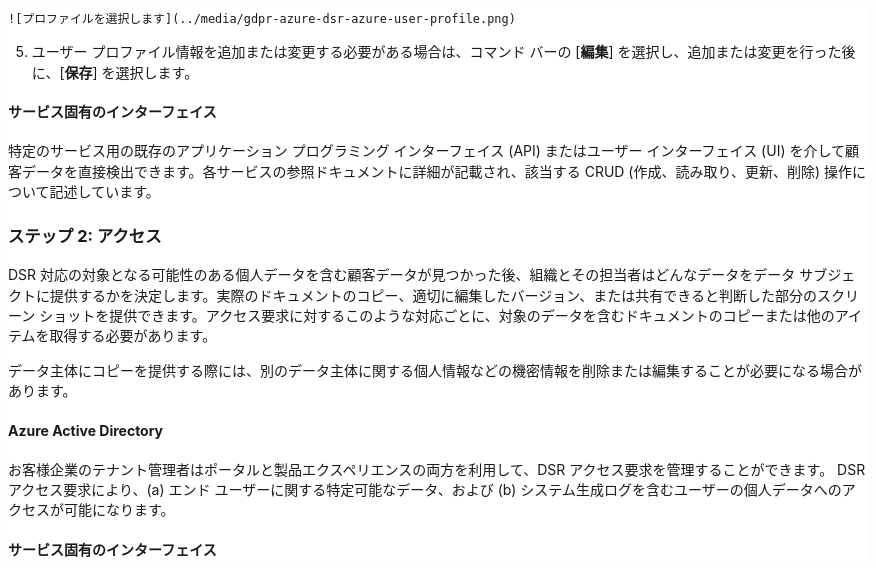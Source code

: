     ![プロファイルを選択します](../media/gdpr-azure-dsr-azure-user-profile.png)

5. ユーザー プロファイル情報を追加または変更する必要がある場合は、コマンド バーの [**編集**] を選択し、追加または変更を行った後に、[**保存**] を選択します。 

#### <a name="service-specific-interfaces"></a>サービス固有のインターフェイス

特定のサービス用の既存のアプリケーション プログラミング インターフェイス (API) またはユーザー インターフェイス (UI) を介して顧客データを直接検出できます。各サービスの参照ドキュメントに詳細が記載され、該当する CRUD (作成、読み取り、更新、削除) 操作について記述しています。

### <a name="step-2-access"></a>ステップ 2: アクセス

DSR 対応の対象となる可能性のある個人データを含む顧客データが見つかった後、組織とその担当者はどんなデータをデータ サブジェクトに提供するかを決定します。実際のドキュメントのコピー、適切に編集したバージョン、または共有できると判断した部分のスクリーン ショットを提供できます。アクセス要求に対するこのような対応ごとに、対象のデータを含むドキュメントのコピーまたは他のアイテムを取得する必要があります。

データ主体にコピーを提供する際には、別のデータ主体に関する個人情報などの機密情報を削除または編集することが必要になる場合があります。

#### <a name="azure-active-directory"></a>Azure Active Directory

お客様企業のテナント管理者はポータルと製品エクスペリエンスの両方を利用して、DSR アクセス要求を管理することができます。 DSR アクセス要求により、(a) エンド ユーザーに関する特定可能なデータ、および (b) システム生成ログを含むユーザーの個人データへのアクセスが可能になります。

#### <a name="service-specific-interfaces"></a>サービス固有のインターフェイス
